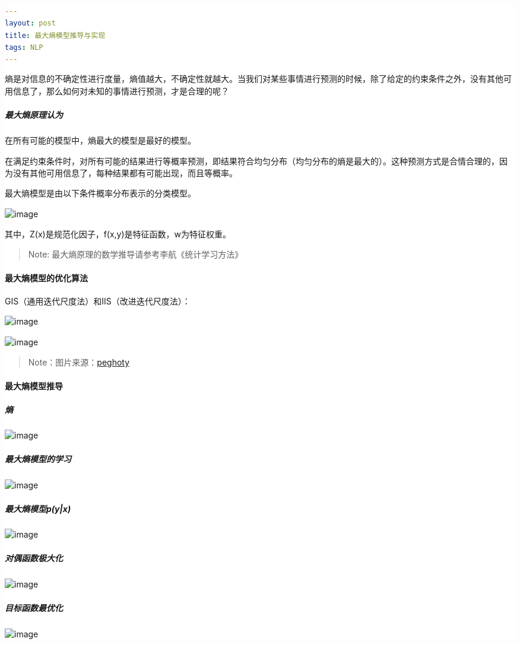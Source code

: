 ```yaml
---
layout: post
title: 最大熵模型推导与实现
tags: NLP
---
```

熵是对信息的不确定性进行度量，熵值越大，不确定性就越大。当我们对某些事情进行预测的时候，除了给定的约束条件之外，没有其他可用信息了，那么如何对未知的事情进行预测，才是合理的呢？

##### 最大熵原理认为
在所有可能的模型中，熵最大的模型是最好的模型。

在满足约束条件时，对所有可能的结果进行等概率预测，即结果符合均匀分布（均匀分布的熵是最大的）。这种预测方式是合情合理的，因为没有其他可用信息了，每种结果都有可能出现，而且等概率。

最大熵模型是由以下条件概率分布表示的分类模型。

![image](http://upyun.midnight2104.com/blog/2018-10-14/maxent1.png)

其中，Z(x)是规范化因子，f(x,y)是特征函数，w为特征权重。

> Note: 最大熵原理的数学推导请参考李航《统计学习方法》


#### 最大熵模型的优化算法
GIS（通用迭代尺度法）和IIS（改进迭代尺度法）：

![image](http://upyun.midnight2104.com/blog/2018-10-14/maxent2.png)

![image](http://upyun.midnight2104.com/blog/2018-10-14/maxent3.png)

> Note：图片来源：[peghoty](https://blog.csdn.net/itplus/article/details/26550369)

#### 最大熵模型推导

##### 熵

![image](http://upyun.midnight2104.com/blog/2018-10-14/maxent4.png)

##### 最大熵模型的学习

![image](http://upyun.midnight2104.com/blog/2018-10-14/maxent5.png)

##### 最大熵模型p(y|x)

![image](http://upyun.midnight2104.com/blog/2018-10-14/maxent6.png)

##### 对偶函数极大化

![image](http://upyun.midnight2104.com/blog/2018-10-14/maxent7.png)

##### 目标函数最优化

![image](http://upyun.midnight2104.com/blog/2018-10-14/maxent8.png)
